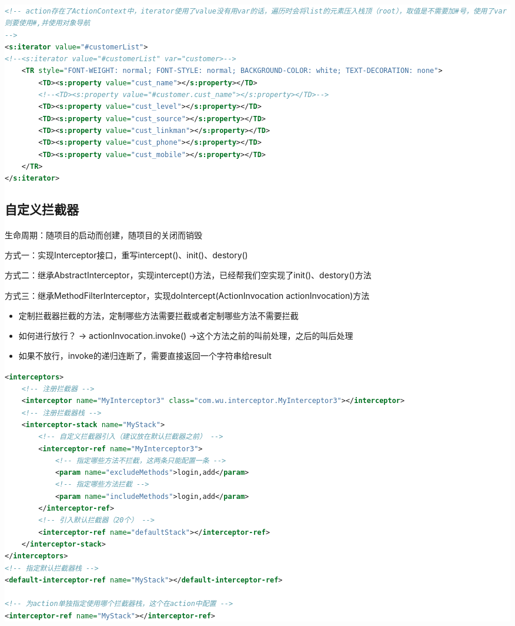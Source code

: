 
```xml
<!-- action存在了ActionContext中，iterator使用了value没有用var的话，遍历时会将list的元素压入栈顶（root），取值是不需要加#号，使用了var则要使用#,并使用对象导航
-->
<s:iterator value="#customerList">
<!--<s:iterator value="#customerList" var="customer>-->
	<TR style="FONT-WEIGHT: normal; FONT-STYLE: normal; BACKGROUND-COLOR: white; TEXT-DECORATION: none">
		<TD><s:property value="cust_name"></s:property></TD>
		<!--<TD><s:property value="#customer.cust_name"></s:property></TD>-->
		<TD><s:property value="cust_level"></s:property></TD>
		<TD><s:property value="cust_source"></s:property></TD>
		<TD><s:property value="cust_linkman"></s:property></TD>
		<TD><s:property value="cust_phone"></s:property></TD>
		<TD><s:property value="cust_mobile"></s:property></TD>
	</TR>
</s:iterator>
```

## 自定义拦截器

生命周期：随项目的启动而创建，随项目的关闭而销毁

方式一：实现Interceptor接口，重写intercept()、init()、destory()

方式二：继承AbstractInterceptor，实现intercept()方法，已经帮我们空实现了init()、destory()方法

方式三：继承MethodFilterInterceptor，实现doIntercept(ActionInvocation actionInvocation)方法

- 定制拦截器拦截的方法，定制哪些方法需要拦截或者定制哪些方法不需要拦截

- 如何进行放行？ -> actionInvocation.invoke() ->这个方法之前的叫前处理，之后的叫后处理

- 如果不放行，invoke的递归连断了，需要直接返回一个字符串给result

```xml
<interceptors>
    <!-- 注册拦截器 -->
    <interceptor name="MyInterceptor3" class="com.wu.interceptor.MyInterceptor3"></interceptor>
    <!-- 注册拦截器栈 -->
    <interceptor-stack name="MyStack">
        <!-- 自定义拦截器引入（建议放在默认拦截器之前） -->
        <interceptor-ref name="MyInterceptor3">
            <!-- 指定哪些方法不拦截，这两条只能配置一条 -->
            <param name="excludeMethods">login,add</param>
            <!-- 指定哪些方法拦截 -->
            <param name="includeMethods">login,add</param>
        </interceptor-ref>
        <!-- 引入默认拦截器（20个） -->
        <interceptor-ref name="defaultStack"></interceptor-ref>
    </interceptor-stack>
</interceptors>
<!-- 指定默认拦截器栈 -->
<default-interceptor-ref name="MyStack"></default-interceptor-ref>

<!-- 为action单独指定使用哪个拦截器栈，这个在action中配置 -->
<interceptor-ref name="MyStack"></interceptor-ref>
```

